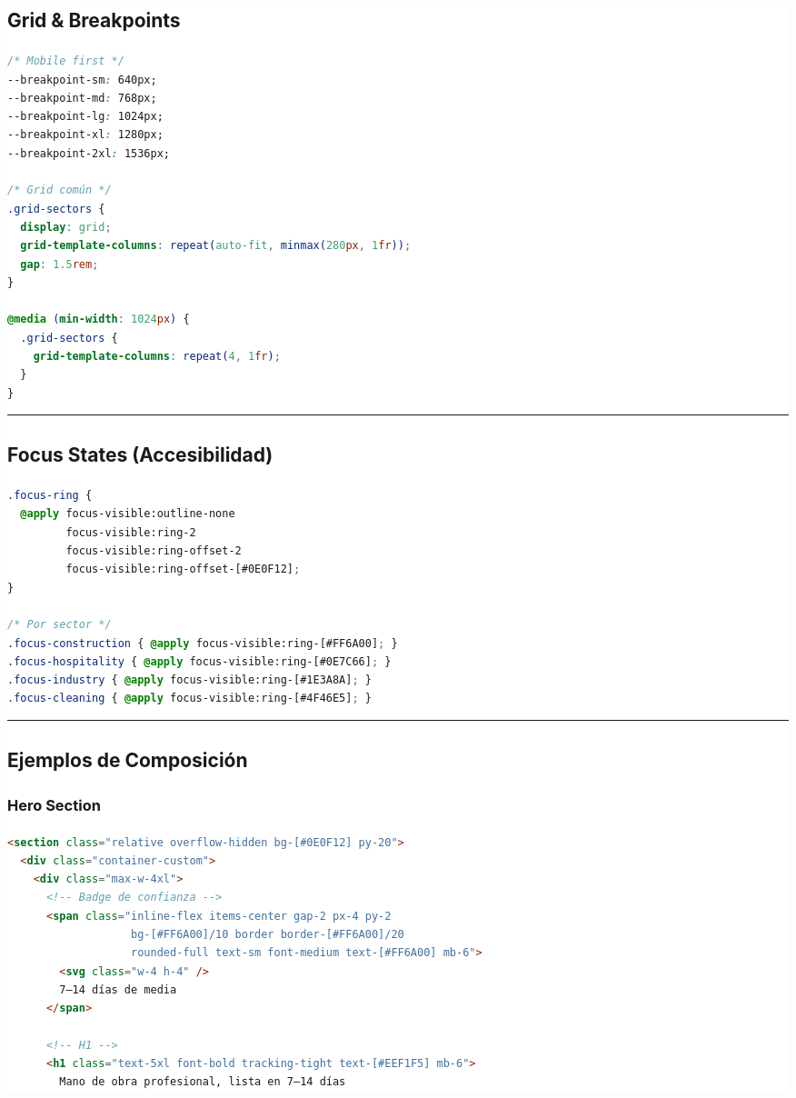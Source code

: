 
## Grid & Breakpoints

```css
/* Mobile first */
--breakpoint-sm: 640px;
--breakpoint-md: 768px;
--breakpoint-lg: 1024px;
--breakpoint-xl: 1280px;
--breakpoint-2xl: 1536px;

/* Grid común */
.grid-sectors {
  display: grid;
  grid-template-columns: repeat(auto-fit, minmax(280px, 1fr));
  gap: 1.5rem;
}

@media (min-width: 1024px) {
  .grid-sectors {
    grid-template-columns: repeat(4, 1fr);
  }
}
```

---

## Focus States (Accesibilidad)

```css
.focus-ring {
  @apply focus-visible:outline-none 
         focus-visible:ring-2 
         focus-visible:ring-offset-2 
         focus-visible:ring-offset-[#0E0F12];
}

/* Por sector */
.focus-construction { @apply focus-visible:ring-[#FF6A00]; }
.focus-hospitality { @apply focus-visible:ring-[#0E7C66]; }
.focus-industry { @apply focus-visible:ring-[#1E3A8A]; }
.focus-cleaning { @apply focus-visible:ring-[#4F46E5]; }
```

---

## Ejemplos de Composición

### Hero Section
```html
<section class="relative overflow-hidden bg-[#0E0F12] py-20">
  <div class="container-custom">
    <div class="max-w-4xl">
      <!-- Badge de confianza -->
      <span class="inline-flex items-center gap-2 px-4 py-2 
                   bg-[#FF6A00]/10 border border-[#FF6A00]/20 
                   rounded-full text-sm font-medium text-[#FF6A00] mb-6">
        <svg class="w-4 h-4" />
        7–14 días de media
      </span>
      
      <!-- H1 -->
      <h1 class="text-5xl font-bold tracking-tight text-[#EEF1F5] mb-6">
        Mano de obra profesional, lista en 7–14 días
```